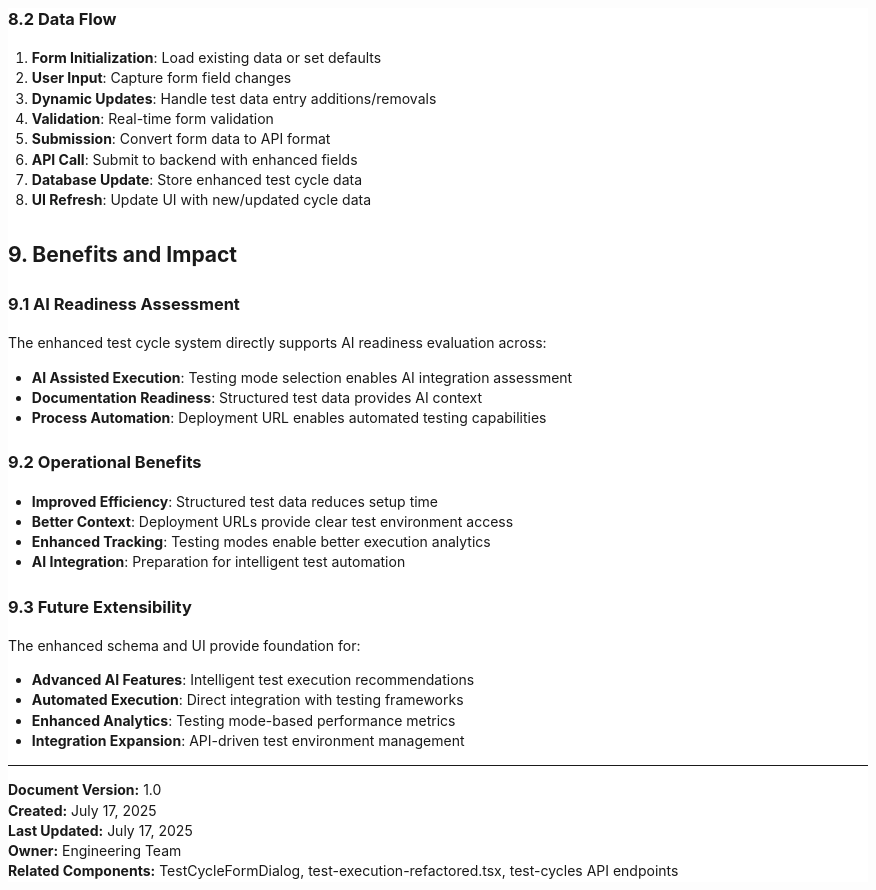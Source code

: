 ### 8.2 Data Flow
1. **Form Initialization**: Load existing data or set defaults
2. **User Input**: Capture form field changes
3. **Dynamic Updates**: Handle test data entry additions/removals
4. **Validation**: Real-time form validation
5. **Submission**: Convert form data to API format
6. **API Call**: Submit to backend with enhanced fields
7. **Database Update**: Store enhanced test cycle data
8. **UI Refresh**: Update UI with new/updated cycle data

## 9. Benefits and Impact

### 9.1 AI Readiness Assessment
The enhanced test cycle system directly supports AI readiness evaluation across:
- **AI Assisted Execution**: Testing mode selection enables AI integration assessment
- **Documentation Readiness**: Structured test data provides AI context
- **Process Automation**: Deployment URL enables automated testing capabilities

### 9.2 Operational Benefits
- **Improved Efficiency**: Structured test data reduces setup time
- **Better Context**: Deployment URLs provide clear test environment access
- **Enhanced Tracking**: Testing modes enable better execution analytics
- **AI Integration**: Preparation for intelligent test automation

### 9.3 Future Extensibility
The enhanced schema and UI provide foundation for:
- **Advanced AI Features**: Intelligent test execution recommendations
- **Automated Execution**: Direct integration with testing frameworks
- **Enhanced Analytics**: Testing mode-based performance metrics
- **Integration Expansion**: API-driven test environment management

---

**Document Version:** 1.0  
**Created:** July 17, 2025  
**Last Updated:** July 17, 2025  
**Owner:** Engineering Team  
**Related Components:** TestCycleFormDialog, test-execution-refactored.tsx, test-cycles API endpoints